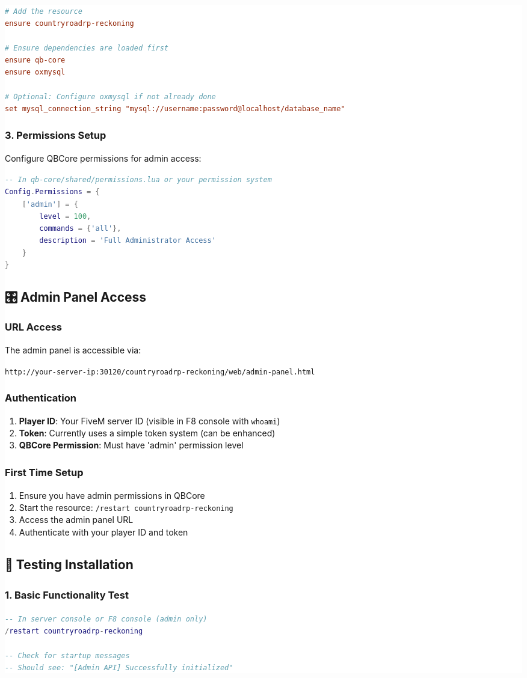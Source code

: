 ```cfg
# Add the resource
ensure countryroadrp-reckoning

# Ensure dependencies are loaded first
ensure qb-core
ensure oxmysql

# Optional: Configure oxmysql if not already done
set mysql_connection_string "mysql://username:password@localhost/database_name"
```

### 3. Permissions Setup
Configure QBCore permissions for admin access:

```lua
-- In qb-core/shared/permissions.lua or your permission system
Config.Permissions = {
    ['admin'] = {
        level = 100,
        commands = {'all'},
        description = 'Full Administrator Access'
    }
}
```

## 🎛️ Admin Panel Access

### URL Access
The admin panel is accessible via:
```
http://your-server-ip:30120/countryroadrp-reckoning/web/admin-panel.html
```

### Authentication
1. **Player ID**: Your FiveM server ID (visible in F8 console with `whoami`)
2. **Token**: Currently uses a simple token system (can be enhanced)
3. **QBCore Permission**: Must have 'admin' permission level

### First Time Setup
1. Ensure you have admin permissions in QBCore
2. Start the resource: `/restart countryroadrp-reckoning`
3. Access the admin panel URL
4. Authenticate with your player ID and token

## 🧪 Testing Installation

### 1. Basic Functionality Test
```lua
-- In server console or F8 console (admin only)
/restart countryroadrp-reckoning

-- Check for startup messages
-- Should see: "[Admin API] Successfully initialized"
```
